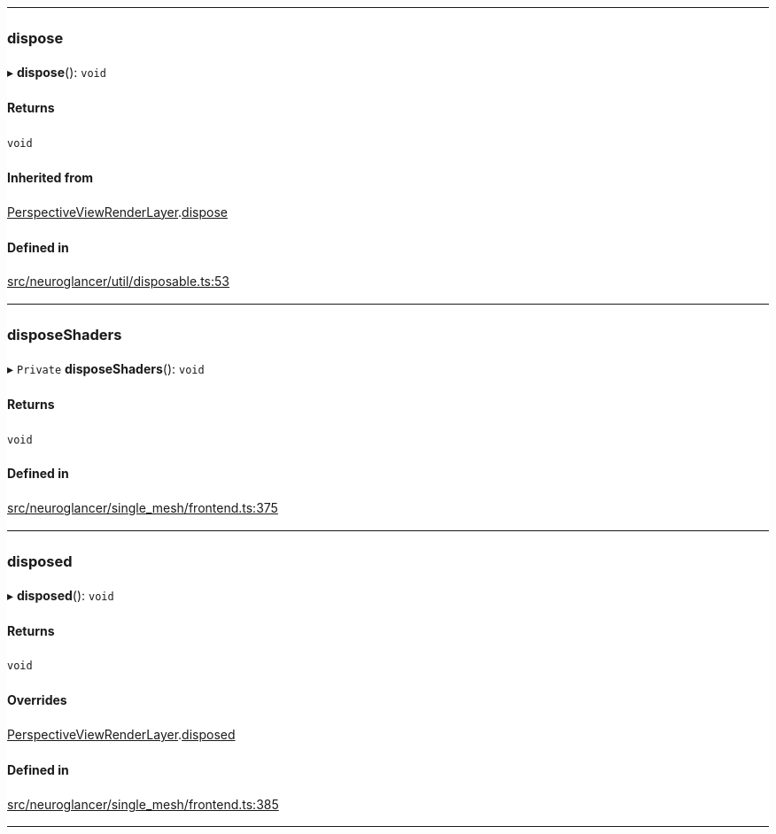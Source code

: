 ___

### dispose

▸ **dispose**(): `void`

#### Returns

`void`

#### Inherited from

[PerspectiveViewRenderLayer](neuroglancer_perspective_view_render_layer.PerspectiveViewRenderLayer.md).[dispose](neuroglancer_perspective_view_render_layer.PerspectiveViewRenderLayer.md#dispose)

#### Defined in

[src/neuroglancer/util/disposable.ts:53](https://github.com/ActiveBrainAtlas2/neuroglancer/blob/91617476/src/neuroglancer/util/disposable.ts#L53)

___

### disposeShaders

▸ `Private` **disposeShaders**(): `void`

#### Returns

`void`

#### Defined in

[src/neuroglancer/single_mesh/frontend.ts:375](https://github.com/ActiveBrainAtlas2/neuroglancer/blob/91617476/src/neuroglancer/single_mesh/frontend.ts#L375)

___

### disposed

▸ **disposed**(): `void`

#### Returns

`void`

#### Overrides

[PerspectiveViewRenderLayer](neuroglancer_perspective_view_render_layer.PerspectiveViewRenderLayer.md).[disposed](neuroglancer_perspective_view_render_layer.PerspectiveViewRenderLayer.md#disposed)

#### Defined in

[src/neuroglancer/single_mesh/frontend.ts:385](https://github.com/ActiveBrainAtlas2/neuroglancer/blob/91617476/src/neuroglancer/single_mesh/frontend.ts#L385)

___
